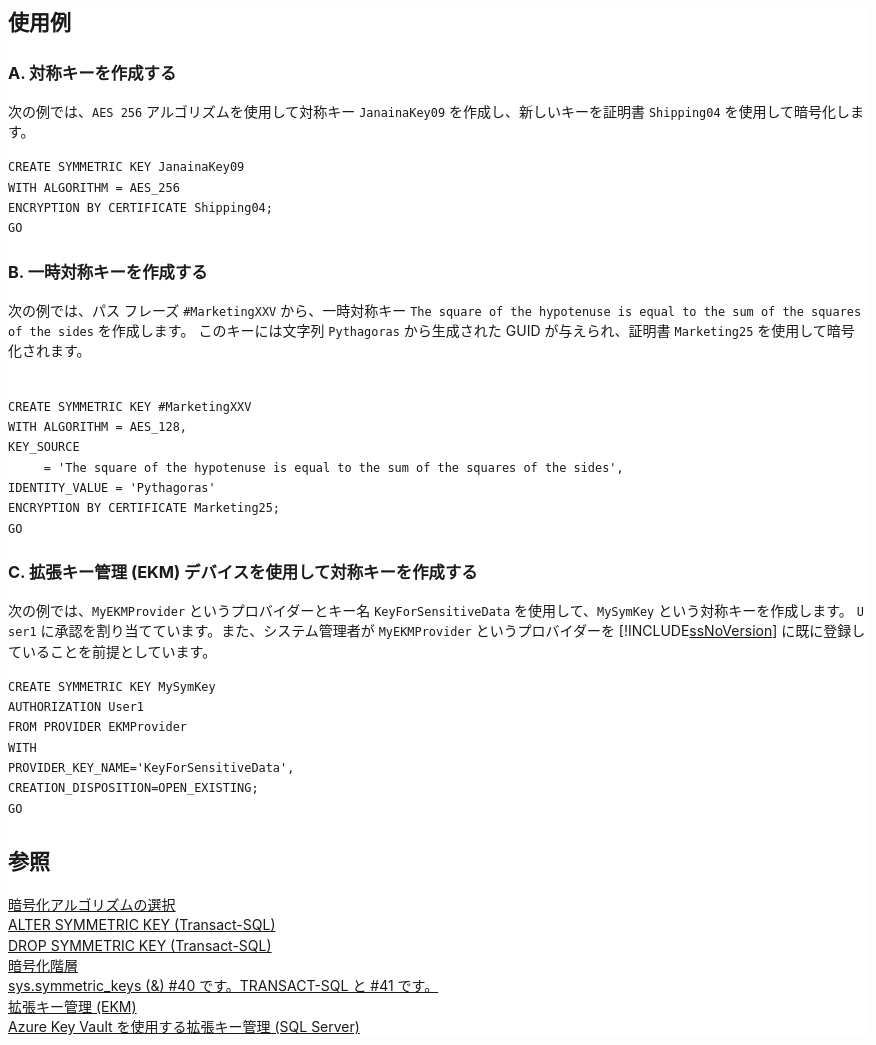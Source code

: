 ## <a name="examples"></a>使用例  
  
### <a name="a-creating-a-symmetric-key"></a>A. 対称キーを作成する  
 次の例では、`AES 256` アルゴリズムを使用して対称キー `JanainaKey09` を作成し、新しいキーを証明書 `Shipping04` を使用して暗号化します。  
  
```  
CREATE SYMMETRIC KEY JanainaKey09   
WITH ALGORITHM = AES_256  
ENCRYPTION BY CERTIFICATE Shipping04;  
GO  
```  
  
### <a name="b-creating-a-temporary-symmetric-key"></a>B. 一時対称キーを作成する  
 次の例では、パス フレーズ `#MarketingXXV` から、一時対称キー `The square of the hypotenuse is equal to the sum of the squares of the sides` を作成します。 このキーには文字列 `Pythagoras` から生成された GUID が与えられ、証明書 `Marketing25` を使用して暗号化されます。  
  
```  
  
CREATE SYMMETRIC KEY #MarketingXXV   
WITH ALGORITHM = AES_128,  
KEY_SOURCE   
     = 'The square of the hypotenuse is equal to the sum of the squares of the sides',  
IDENTITY_VALUE = 'Pythagoras'  
ENCRYPTION BY CERTIFICATE Marketing25;  
GO  
```  
  
### <a name="c-creating-a-symmetric-key-using-an-extensible-key-management-ekm-device"></a>C. 拡張キー管理 (EKM) デバイスを使用して対称キーを作成する  
 次の例では、`MyEKMProvider` というプロバイダーとキー名 `KeyForSensitiveData` を使用して、`MySymKey` という対称キーを作成します。 `User1` に承認を割り当てています。また、システム管理者が `MyEKMProvider` というプロバイダーを [!INCLUDE[ssNoVersion](../../includes/ssnoversion-md.md)] に既に登録していることを前提としています。  
  
```  
CREATE SYMMETRIC KEY MySymKey  
AUTHORIZATION User1  
FROM PROVIDER EKMProvider  
WITH  
PROVIDER_KEY_NAME='KeyForSensitiveData',  
CREATION_DISPOSITION=OPEN_EXISTING;  
GO  
```  
  
## <a name="see-also"></a>参照  
 [暗号化アルゴリズムの選択](../../relational-databases/security/encryption/choose-an-encryption-algorithm.md)   
 [ALTER SYMMETRIC KEY &#40;Transact-SQL&#41;](../../t-sql/statements/alter-symmetric-key-transact-sql.md)   
 [DROP SYMMETRIC KEY &#40;Transact-SQL&#41;](../../t-sql/statements/drop-symmetric-key-transact-sql.md)   
 [暗号化階層](../../relational-databases/security/encryption/encryption-hierarchy.md)   
 [sys.symmetric_keys (&) #40 です。TRANSACT-SQL と #41 です。](../../relational-databases/system-catalog-views/sys-symmetric-keys-transact-sql.md)   
 [拡張キー管理 &#40;EKM&#41;](../../relational-databases/security/encryption/extensible-key-management-ekm.md)   
 [Azure Key Vault を使用する拡張キー管理 &#40;SQL Server&#41;](../../relational-databases/security/encryption/extensible-key-management-using-azure-key-vault-sql-server.md)  
  
  
